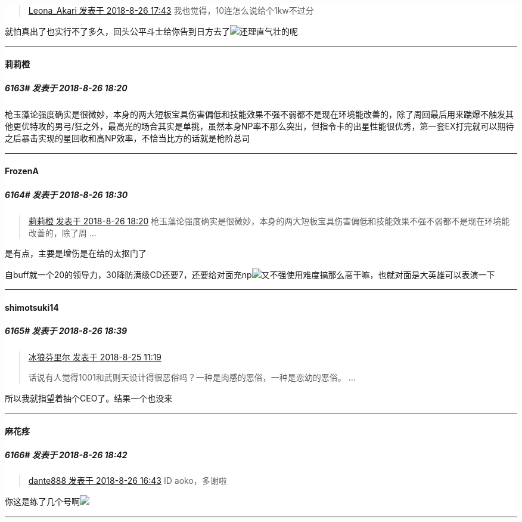 
<blockquote><a href="httphttps://bbs.saraba1st.com/2b/forum.php?mod=redirect&amp;goto=findpost&amp;pid=40768349&amp;ptid=1712412" target="_blank">Leona_Akari 发表于 2018-8-26 17:43</a>
我也觉得，10连怎么说给个1kw不过分</blockquote>
就怕真出了也实行不了多久，回头公平斗士给你告到日方去了<img src="https://static.saraba1st.com/image/smiley/face2017/073.png" referrerpolicy="no-referrer">还理直气壮的呢


-----

####  莉莉橙  
##### 6163#       发表于 2018-8-26 18:20


枪玉藻论强度确实是很微妙，本身的两大短板宝具伤害偏低和技能效果不强不弱都不是现在环境能改善的，除了周回最后用来踹爆不触发其他更优特攻的男弓/狂之外，最高光的场合其实是单挑，虽然本身NP率不那么突出，但指令卡的出星性能很优秀，第一套EX打完就可以期待之后暴击实现的星回收和高NP效率，不恰当比方的话就是枪阶总司


-----

####  FrozenA  
##### 6164#       发表于 2018-8-26 18:30


<blockquote><a href="httphttps://bbs.saraba1st.com/2b/forum.php?mod=redirect&amp;goto=findpost&amp;pid=40768708&amp;ptid=1712412" target="_blank">莉莉橙 发表于 2018-8-26 18:20</a>
枪玉藻论强度确实是很微妙，本身的两大短板宝具伤害偏低和技能效果不强不弱都不是现在环境能改善的，除了周 ...</blockquote>
是有点，主要是增伤是在给的太抠门了

自buff就一个20的领导力，30降防满级CD还要7，还要给对面充np<img src="https://static.saraba1st.com/image/smiley/face2017/013.png" referrerpolicy="no-referrer">又不强使用难度搞那么高干嘛，也就对面是大英雄可以表演一下


-----

####  shimotsuki14  
##### 6165#       发表于 2018-8-26 18:39


<blockquote><a href="httphttps://bbs.saraba1st.com/2b/forum.php?mod=redirect&amp;goto=findpost&amp;pid=40754301&amp;ptid=1712412" target="_blank">冰狼芬里尔 发表于 2018-8-25 11:19</a>

话说有人觉得1001和武则天设计得很恶俗吗？一种是肉感的恶俗，一种是恋幼的恶俗。 ...</blockquote>
所以我就指望着抽个CEO了。结果一个也没来


-----

####  麻花疼  
##### 6166#       发表于 2018-8-26 18:42


<blockquote><a href="httphttps://bbs.saraba1st.com/2b/forum.php?mod=redirect&amp;goto=findpost&amp;pid=40767968&amp;ptid=1712412" target="_blank">dante888 发表于 2018-8-26 16:43</a>
ID aoko，多谢啦</blockquote>
你这是练了几个号啊<img src="https://static.saraba1st.com/image/smiley/face2017/068.png" referrerpolicy="no-referrer">


-----
